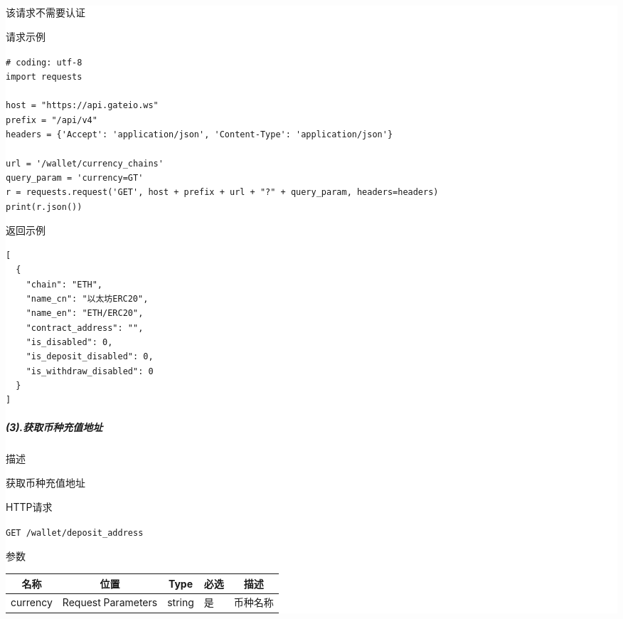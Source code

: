 该请求不需要认证



请求示例

```
# coding: utf-8
import requests

host = "https://api.gateio.ws"
prefix = "/api/v4"
headers = {'Accept': 'application/json', 'Content-Type': 'application/json'}

url = '/wallet/currency_chains'
query_param = 'currency=GT'
r = requests.request('GET', host + prefix + url + "?" + query_param, headers=headers)
print(r.json())

```

返回示例

```
[
  {
    "chain": "ETH",
    "name_cn": "以太坊ERC20",
    "name_en": "ETH/ERC20",
    "contract_address": "",
    "is_disabled": 0,
    "is_deposit_disabled": 0,
    "is_withdraw_disabled": 0
  }
]
```



##### (3).获取币种充值地址

描述

获取币种充值地址



HTTP请求

```
GET /wallet/deposit_address
```



参数

| 名称     | 位置               | Type   | 必选 | 描述     |
| -------- | ------------------ | ------ | ---- | -------- |
| currency | Request Parameters | string | 是   | 币种名称 |
